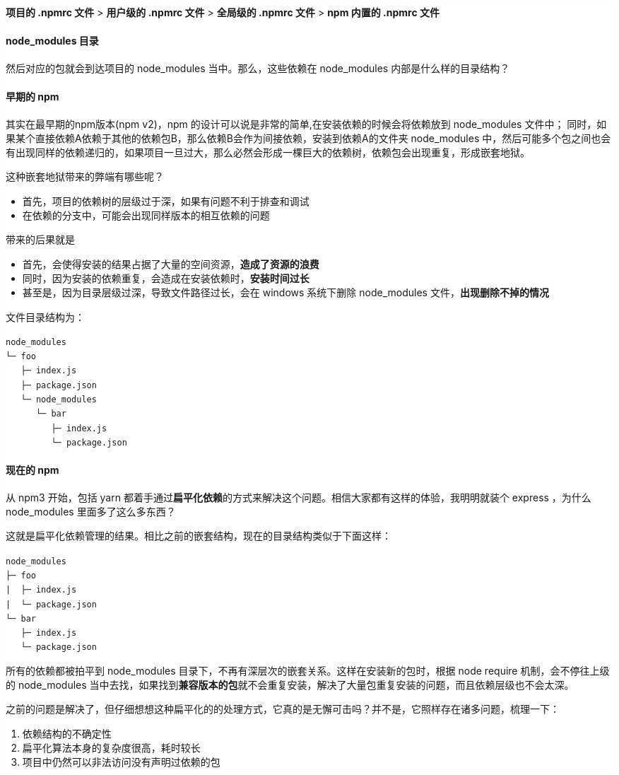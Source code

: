**项目的 .npmrc 文件** > **用户级的 .npmrc 文件** > **全局级的 .npmrc 文件** > **npm 内置的 .npmrc 文件**


#### node_modules 目录

然后对应的包就会到达项目的 node_modules 当中。那么，这些依赖在 node_modules 内部是什么样的目录结构？

#### 早期的 npm

其实在最早期的npm版本(npm v2)，npm 的设计可以说是非常的简单,在安装依赖的时候会将依赖放到 node_modules 文件中；
同时，如果某个直接依赖A依赖于其他的依赖包B，那么依赖B会作为间接依赖，安装到依赖A的文件夹 node_modules 中，然后可能多个包之间也会有出现同样的依赖递归的，如果项目一旦过大，那么必然会形成一棵巨大的依赖树，依赖包会出现重复，形成嵌套地狱。

这种嵌套地狱带来的弊端有哪些呢？

- 首先，项目的依赖树的层级过于深，如果有问题不利于排查和调试
- 在依赖的分支中，可能会出现同样版本的相互依赖的问题

带来的后果就是

- 首先，会使得安装的结果占据了大量的空间资源，**造成了资源的浪费**
- 同时，因为安装的依赖重复，会造成在安装依赖时，**安装时间过长**
- 甚至是，因为目录层级过深，导致文件路径过长，会在 windows 系统下删除 node_modules 文件，**出现删除不掉的情况**

文件目录结构为：

```
node_modules
└─ foo
   ├─ index.js
   ├─ package.json
   └─ node_modules
      └─ bar
         ├─ index.js
         └─ package.json
```

#### 现在的 npm

从 npm3 开始，包括 yarn 都着手通过**扁平化依赖**的方式来解决这个问题。相信大家都有这样的体验，我明明就装个 express ，为什么 node_modules 里面多了这么多东西？

这就是扁平化依赖管理的结果。相比之前的嵌套结构，现在的目录结构类似于下面这样：

```
node_modules
├─ foo
|  ├─ index.js
|  └─ package.json
└─ bar
   ├─ index.js
   └─ package.json
```

所有的依赖都被拍平到 node_modules 目录下，不再有深层次的嵌套关系。这样在安装新的包时，根据 node require 机制，会不停往上级的 node_modules 当中去找，如果找到**兼容版本的包**就不会重复安装，解决了大量包重复安装的问题，而且依赖层级也不会太深。

之前的问题是解决了，但仔细想想这种扁平化的的处理方式，它真的是无懈可击吗？并不是，它照样存在诸多问题，梳理一下：

1. 依赖结构的不确定性
2. 扁平化算法本身的复杂度很高，耗时较长
3. 项目中仍然可以非法访问没有声明过依赖的包
